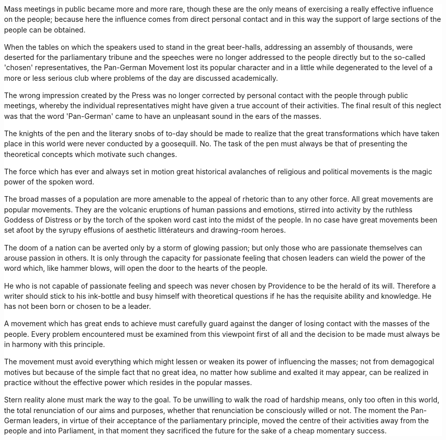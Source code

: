 Mass meetings in public became more and more rare, though these are the only means of exercising a really effective influence on the people; because here the influence comes from direct personal contact and in this way the support of large sections of the people can be obtained.

When the tables on which the speakers used to stand in the great beer-halls, addressing an assembly of thousands, were deserted for the parliamentary tribune and the speeches were no longer addressed to the people directly but to the so-called 'chosen' representatives, the Pan-German Movement lost its popular character and in a little while degenerated to the level of a more or less serious club where problems of the day are discussed academically.

The wrong impression created by the Press was no longer corrected by personal contact with the people through public meetings, whereby the individual representatives might have given a true account of their activities. The final result of this neglect was that the word 'Pan-German' came to have an unpleasant sound in the ears of the masses.


The knights of the pen and the literary snobs of to-day should be made to realize that the great transformations which have taken place in this world were never conducted by a goosequill. No. The task of the pen must always be that of presenting the theoretical concepts which motivate such changes. 

The force which has ever and always set in motion great historical avalanches of religious and political movements is the
magic power of the spoken word. 

The broad masses of a population are more amenable to the appeal of rhetoric than to any other force. All great movements are popular movements. They are the volcanic eruptions of human passions and emotions, stirred into activity by the ruthless Goddess of Distress or by the torch of the spoken word cast into the midst of the people. In no case have great movements been set afoot by the syrupy effusions of aesthetic littérateurs and drawing-room heroes.

The doom of a nation can be averted only by a storm of glowing passion; but only those who are passionate themselves can arouse passion in others. It is only through the capacity for passionate feeling that chosen leaders can wield the power of the word which, like hammer blows, will open the door to the hearts of the people.

He who is not capable of passionate feeling and speech was never chosen by Providence to be the herald of its will. Therefore a writer should stick to his ink-bottle and busy himself with theoretical questions if he has the requisite ability and knowledge. He has not been born or chosen to be a leader.

A movement which has great ends to achieve must carefully guard against the danger of losing contact with the masses of the people. Every problem encountered must be examined from this viewpoint first of all and the decision to be made must always be in harmony with this principle.

The movement must avoid everything which might lessen or weaken its power of influencing the masses; not from demagogical motives but because of the simple fact that no great idea, no matter how sublime and exalted it may appear, can be realized in practice without the effective power which resides in the popular masses. 

Stern reality alone must mark the way to the goal. To be unwilling to walk the road of hardship means, only too often in this world, the total renunciation of our aims and purposes, whether that renunciation be consciously willed or not.
The moment the Pan-German leaders, in virtue of their acceptance of the parliamentary principle, moved the centre of their activities away from the people and into Parliament, in that moment they sacrificed the future for the sake of a cheap momentary success. 
